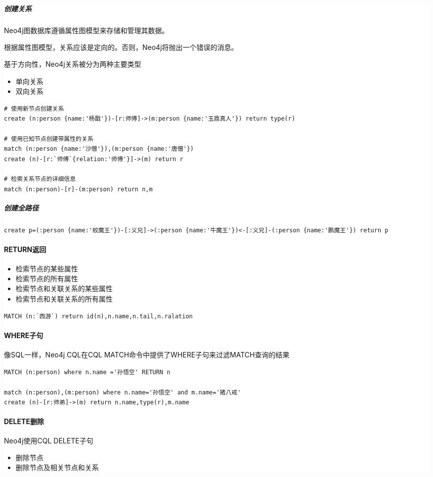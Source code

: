 ##### 创建关系

Neo4j图数据库遵循属性图模型来存储和管理其数据。

根据属性图模型，关系应该是定向的。否则，Neo4j将抛出一个错误的消息。

基于方向性，Neo4j关系被分为两种主要类型

- 单向关系
- 双向关系

```
# 使用新节点创建关系
create (n:person {name:'杨戬'})-[r:师傅]->(m:person {name:'玉鼎真人'}) return type(r)

# 使用已知节点创建带属性的关系
match (n:person {name:'沙僧'}),(m:person {name:'唐僧'})
create (n)-[r:`师傅`{relation:'师傅'}]->(m) return r

# 检索关系节点的详细信息
match (n:person)-[r]-(m:person) return n,m
```

##### 创建全路径

```
create p=(:person {name:'蛟魔王'})-[:义兄]->(:person {name:'牛魔王'})<-[:义兄]-(:person {name:'鹏魔王'}) return p
```

#### RETURN返回

- 检索节点的某些属性
- 检索节点的所有属性
- 检索节点和关联关系的某些属性
- 检索节点和关联关系的所有属性

```
MATCH (n:`西游`) return id(n),n.name,n.tail,n.ralation
```

#### WHERE子句

像SQL一样，Neo4j CQL在CQL MATCH命令中提供了WHERE子句来过滤MATCH查询的结果

```
MATCH (n:person) where n.name ='孙悟空' RETURN n

match (n:person),(m:person) where n.name='孙悟空' and m.name='猪八戒'
create (n)-[r:师弟]->(m) return n.name,type(r),m.name
```

#### DELETE删除

Neo4j使用CQL DELETE子句

- 删除节点
- 删除节点及相关节点和关系
